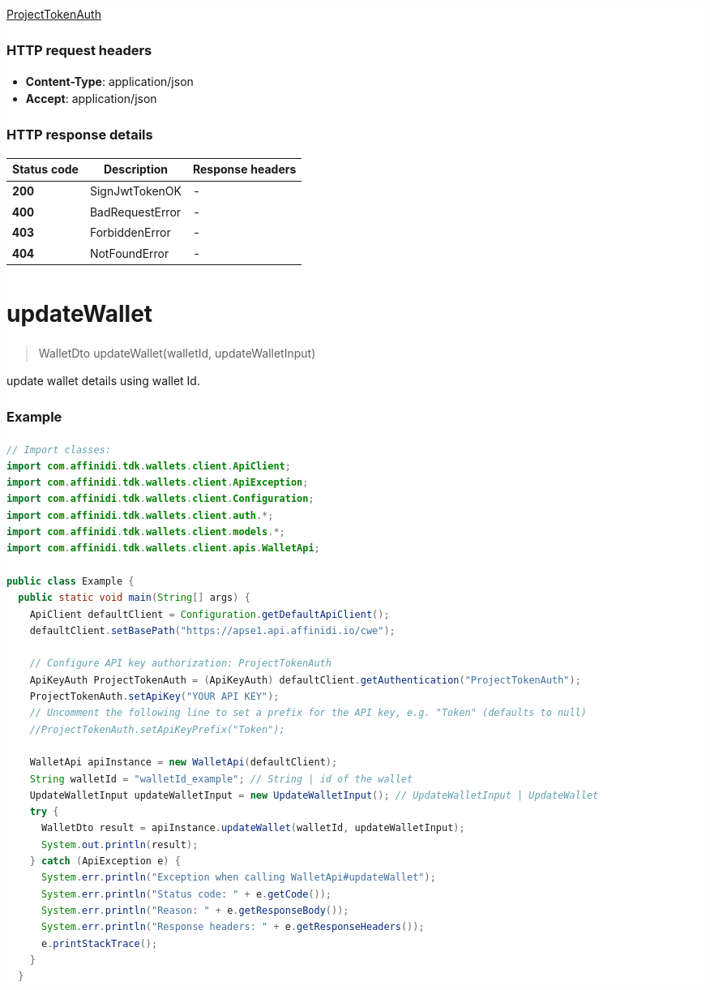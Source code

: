 [ProjectTokenAuth](../README.md#ProjectTokenAuth)

### HTTP request headers

- **Content-Type**: application/json
- **Accept**: application/json

### HTTP response details

| Status code | Description     | Response headers |
| ----------- | --------------- | ---------------- |
| **200**     | SignJwtTokenOK  | -                |
| **400**     | BadRequestError | -                |
| **403**     | ForbiddenError  | -                |
| **404**     | NotFoundError   | -                |

<a id="updateWallet"></a>

# **updateWallet**

> WalletDto updateWallet(walletId, updateWalletInput)

update wallet details using wallet Id.

### Example

```java
// Import classes:
import com.affinidi.tdk.wallets.client.ApiClient;
import com.affinidi.tdk.wallets.client.ApiException;
import com.affinidi.tdk.wallets.client.Configuration;
import com.affinidi.tdk.wallets.client.auth.*;
import com.affinidi.tdk.wallets.client.models.*;
import com.affinidi.tdk.wallets.client.apis.WalletApi;

public class Example {
  public static void main(String[] args) {
    ApiClient defaultClient = Configuration.getDefaultApiClient();
    defaultClient.setBasePath("https://apse1.api.affinidi.io/cwe");

    // Configure API key authorization: ProjectTokenAuth
    ApiKeyAuth ProjectTokenAuth = (ApiKeyAuth) defaultClient.getAuthentication("ProjectTokenAuth");
    ProjectTokenAuth.setApiKey("YOUR API KEY");
    // Uncomment the following line to set a prefix for the API key, e.g. "Token" (defaults to null)
    //ProjectTokenAuth.setApiKeyPrefix("Token");

    WalletApi apiInstance = new WalletApi(defaultClient);
    String walletId = "walletId_example"; // String | id of the wallet
    UpdateWalletInput updateWalletInput = new UpdateWalletInput(); // UpdateWalletInput | UpdateWallet
    try {
      WalletDto result = apiInstance.updateWallet(walletId, updateWalletInput);
      System.out.println(result);
    } catch (ApiException e) {
      System.err.println("Exception when calling WalletApi#updateWallet");
      System.err.println("Status code: " + e.getCode());
      System.err.println("Reason: " + e.getResponseBody());
      System.err.println("Response headers: " + e.getResponseHeaders());
      e.printStackTrace();
    }
  }
```